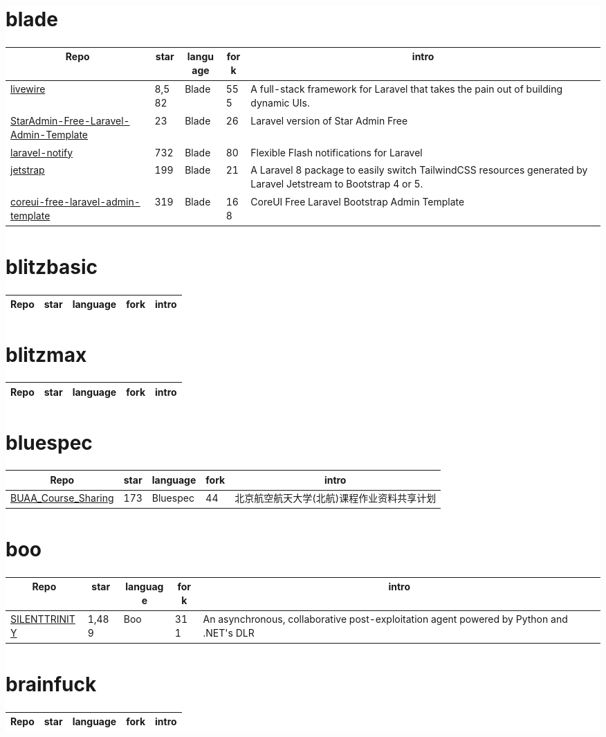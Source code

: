 
# blade

Repo|star|language|fork|intro
-|-|-|-|-
[livewire](https://github.com/livewire/livewire)|8,582|Blade|555|A full-stack framework for Laravel that takes the pain out of building dynamic UIs.
[StarAdmin-Free-Laravel-Admin-Template](https://github.com/BootstrapDash/StarAdmin-Free-Laravel-Admin-Template)|23|Blade|26|Laravel version of Star Admin Free
[laravel-notify](https://github.com/mckenziearts/laravel-notify)|732|Blade|80|Flexible Flash notifications for Laravel
[jetstrap](https://github.com/nascent-africa/jetstrap)|199|Blade|21|A Laravel 8 package to easily switch TailwindCSS resources generated by Laravel Jetstream to Bootstrap 4 or 5.
[coreui-free-laravel-admin-template](https://github.com/coreui/coreui-free-laravel-admin-template)|319|Blade|168|CoreUI Free Laravel Bootstrap Admin Template


# blitzbasic

Repo|star|language|fork|intro
-|-|-|-|-



# blitzmax

Repo|star|language|fork|intro
-|-|-|-|-



# bluespec

Repo|star|language|fork|intro
-|-|-|-|-
[BUAA_Course_Sharing](https://github.com/TheBloodthirster/BUAA_Course_Sharing)|173|Bluespec|44|北京航空航天大学(北航)课程作业资料共享计划


# boo

Repo|star|language|fork|intro
-|-|-|-|-
[SILENTTRINITY](https://github.com/byt3bl33d3r/SILENTTRINITY)|1,489|Boo|311|An asynchronous, collaborative post-exploitation agent powered by Python and .NET's DLR


# brainfuck

Repo|star|language|fork|intro
-|-|-|-|-
